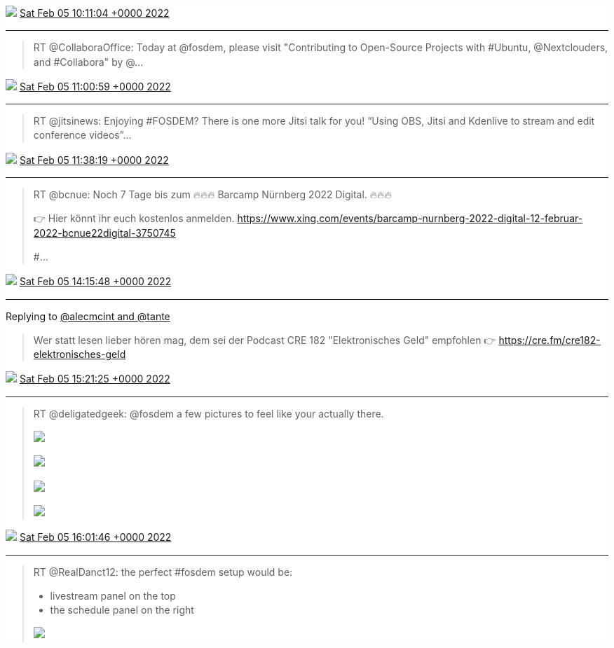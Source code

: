 <img src="media/tweet.ico" width="12" /> [Sat Feb 05 10:11:04 +0000 2022](https://twitter.com/SimonDueckert/status/1489904399430340610)

----

> RT @CollaboraOffice: Today at @fosdem, please visit "Contributing to Open-Source Projects with #Ubuntu, @Nextclouders, and #Collabora" by @…

<img src="media/tweet.ico" width="12" /> [Sat Feb 05 11:00:59 +0000 2022](https://twitter.com/SimonDueckert/status/1489916960259416066)

----

> RT @jitsinews: Enjoying #FOSDEM? There is one more Jitsi talk for you! “Using OBS, Jitsi and Kdenlive to stream and edit conference videos”…

<img src="media/tweet.ico" width="12" /> [Sat Feb 05 11:38:19 +0000 2022](https://twitter.com/SimonDueckert/status/1489926356205023234)

----

> RT @bcnue: Noch 7 Tage bis zum 🔥🔥🔥 Barcamp Nürnberg 2022 Digital. 🔥🔥🔥
> 
> 👉 Hier könnt ihr euch kostenlos anmelden.
> https://www.xing.com/events/barcamp-nurnberg-2022-digital-12-februar-2022-bcnue22digital-3750745
> 
> #…

<img src="media/tweet.ico" width="12" /> [Sat Feb 05 14:15:48 +0000 2022](https://twitter.com/SimonDueckert/status/1489965990364516357)

----

Replying to [@alecmcint and @tante](https://twitter.com/alecmcint/status/1489977798450106368)

> Wer statt lesen lieber hören mag, dem sei der Podcast CRE 182 "Elektronisches Geld" empfohlen 👉 https://cre.fm/cre182-elektronisches-geld

<img src="media/tweet.ico" width="12" /> [Sat Feb 05 15:21:25 +0000 2022](https://twitter.com/SimonDueckert/status/1489982500562685955)

----

> RT @deligatedgeek: @fosdem a few pictures to feel like your actually there. 
> 
> ![](media/1489992654897229831-FK2BumsXwAc6uWi.jpg)
> 
> ![](media/1489992654897229831-FK2Bu84X0AQaOUk.jpg)
> 
> ![](media/1489992654897229831-FK2BvWWXwAc-pHr.jpg)
> 
> ![](media/1489992654897229831-FK2BvvlXEAUSefk.jpg)

<img src="media/tweet.ico" width="12" /> [Sat Feb 05 16:01:46 +0000 2022](https://twitter.com/SimonDueckert/status/1489992654897229831)

----

> RT @RealDanct12: the perfect #fosdem setup would be:
> - livestream panel on the top
> - the schedule panel on the right 
> 
> ![](media/1489995850688479235-FK18PIQacAApLwS.jpg)
